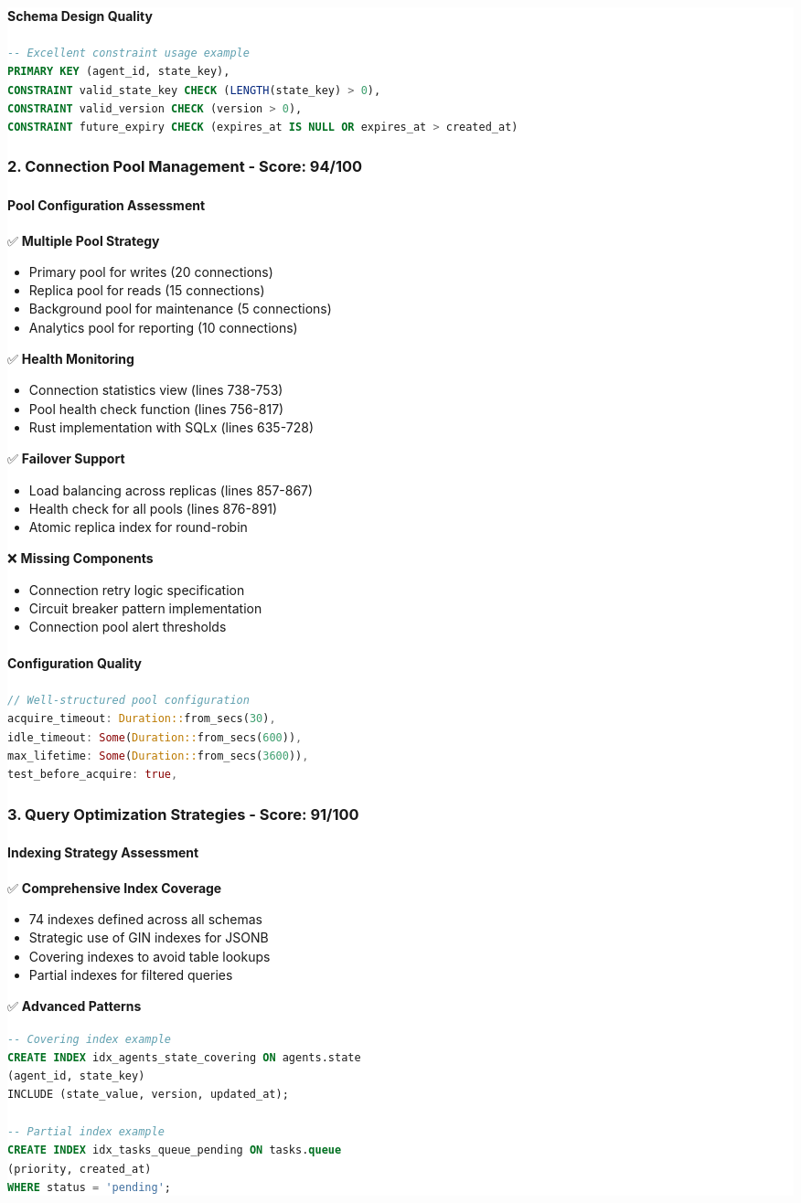 #### Schema Design Quality
```sql
-- Excellent constraint usage example
PRIMARY KEY (agent_id, state_key),
CONSTRAINT valid_state_key CHECK (LENGTH(state_key) > 0),
CONSTRAINT valid_version CHECK (version > 0),
CONSTRAINT future_expiry CHECK (expires_at IS NULL OR expires_at > created_at)
```

### 2. Connection Pool Management - Score: 94/100

#### Pool Configuration Assessment
✅ **Multiple Pool Strategy**
- Primary pool for writes (20 connections)
- Replica pool for reads (15 connections)
- Background pool for maintenance (5 connections)
- Analytics pool for reporting (10 connections)

✅ **Health Monitoring**
- Connection statistics view (lines 738-753)
- Pool health check function (lines 756-817)
- Rust implementation with SQLx (lines 635-728)

✅ **Failover Support**
- Load balancing across replicas (lines 857-867)
- Health check for all pools (lines 876-891)
- Atomic replica index for round-robin

❌ **Missing Components**
- Connection retry logic specification
- Circuit breaker pattern implementation
- Connection pool alert thresholds

#### Configuration Quality
```rust
// Well-structured pool configuration
acquire_timeout: Duration::from_secs(30),
idle_timeout: Some(Duration::from_secs(600)),
max_lifetime: Some(Duration::from_secs(3600)),
test_before_acquire: true,
```

### 3. Query Optimization Strategies - Score: 91/100

#### Indexing Strategy Assessment
✅ **Comprehensive Index Coverage**
- 74 indexes defined across all schemas
- Strategic use of GIN indexes for JSONB
- Covering indexes to avoid table lookups
- Partial indexes for filtered queries

✅ **Advanced Patterns**
```sql
-- Covering index example
CREATE INDEX idx_agents_state_covering ON agents.state 
(agent_id, state_key) 
INCLUDE (state_value, version, updated_at);

-- Partial index example
CREATE INDEX idx_tasks_queue_pending ON tasks.queue 
(priority, created_at) 
WHERE status = 'pending';
```
